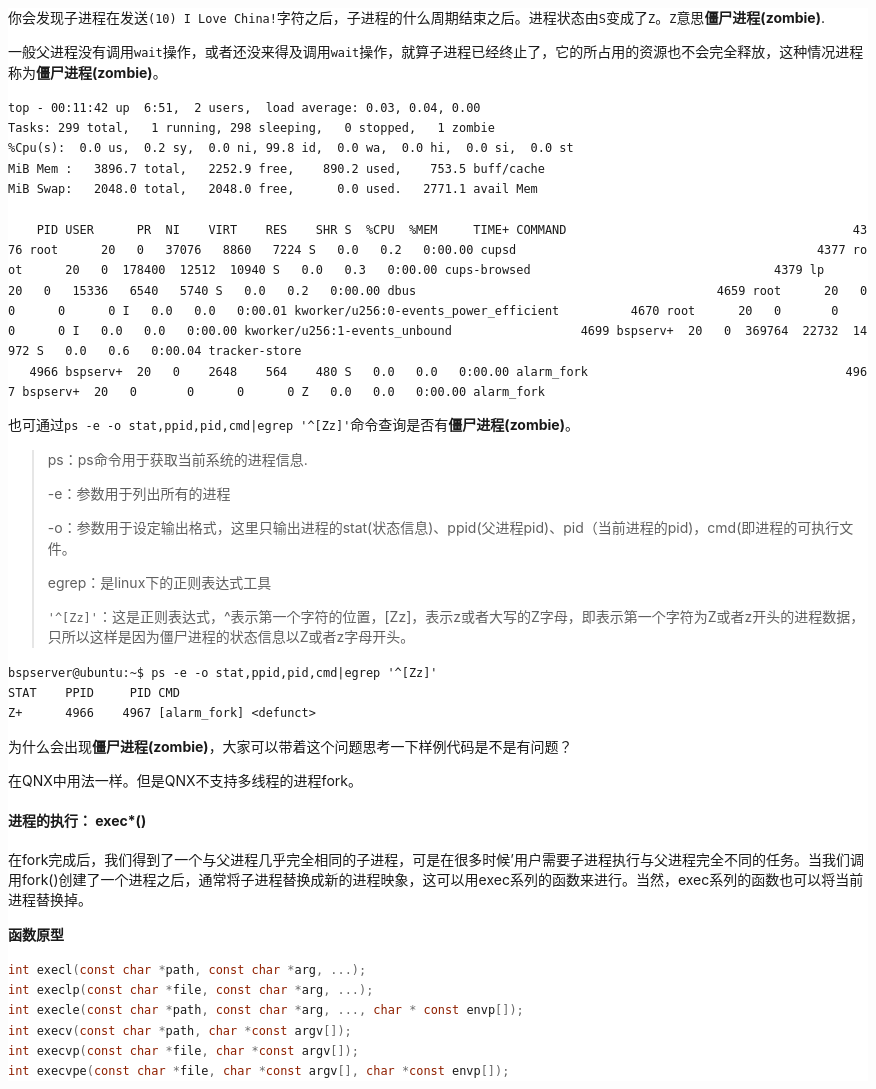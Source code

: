 你会发现子进程在发送`(10) I Love China!`字符之后，子进程的什么周期结束之后。进程状态由`S`变成了`Z`。`Z`意思**僵尸进程(zombie)**.

一般父进程没有调用`wait`操作，或者还没来得及调用`wait`操作，就算子进程已经终止了，它的所占用的资源也不会完全释放，这种情况进程称为**僵尸进程(zombie)**。

```shell
top - 00:11:42 up  6:51,  2 users,  load average: 0.03, 0.04, 0.00
Tasks: 299 total,   1 running, 298 sleeping,   0 stopped,   1 zombie
%Cpu(s):  0.0 us,  0.2 sy,  0.0 ni, 99.8 id,  0.0 wa,  0.0 hi,  0.0 si,  0.0 st
MiB Mem :   3896.7 total,   2252.9 free,    890.2 used,    753.5 buff/cache
MiB Swap:   2048.0 total,   2048.0 free,      0.0 used.   2771.1 avail Mem 

    PID USER      PR  NI    VIRT    RES    SHR S  %CPU  %MEM     TIME+ COMMAND                                        4376 root      20   0   37076   8860   7224 S   0.0   0.2   0:00.00 cupsd                                          4377 root      20   0  178400  12512  10940 S   0.0   0.3   0:00.00 cups-browsed                                  4379 lp        20   0   15336   6540   5740 S   0.0   0.2   0:00.00 dbus                                          4659 root      20   0       0      0      0 I   0.0   0.0   0:00.01 kworker/u256:0-events_power_efficient          4670 root      20   0       0      0      0 I   0.0   0.0   0:00.00 kworker/u256:1-events_unbound                  4699 bspserv+  20   0  369764  22732  14972 S   0.0   0.6   0:00.04 tracker-store 
   4966 bspserv+  20   0    2648    564    480 S   0.0   0.0   0:00.00 alarm_fork                                    4967 bspserv+  20   0       0      0      0 Z   0.0   0.0   0:00.00 alarm_fork   
```

也可通过`ps -e -o stat,ppid,pid,cmd|egrep '^[Zz]'`命令查询是否有**僵尸进程(zombie)**。

>ps：ps命令用于获取当前系统的进程信息.
>
>-e：参数用于列出所有的进程
>
>-o：参数用于设定输出格式，这里只输出进程的stat(状态信息)、ppid(父进程pid)、pid（当前进程的pid)，cmd(即进程的可执行文件。
>
>egrep：是linux下的正则表达式工具
>
>`'^[Zz]'`：这是正则表达式，^表示第一个字符的位置，[Zz]，表示z或者大写的Z字母，即表示第一个字符为Z或者z开头的进程数据，只所以这样是因为僵尸进程的状态信息以Z或者z字母开头。

```shell
bspserver@ubuntu:~$ ps -e -o stat,ppid,pid,cmd|egrep '^[Zz]'
STAT    PPID     PID CMD
Z+      4966    4967 [alarm_fork] <defunct>
```

为什么会出现**僵尸进程(zombie)**，大家可以带着这个问题思考一下样例代码是不是有问题？

在QNX中用法一样。但是QNX不支持多线程的进程fork。

#### 进程的执行： exec*()

在fork完成后，我们得到了一个与父进程几乎完全相同的子进程，可是在很多时候’用户需要子进程执行与父进程完全不同的任务。当我们调用fork()创建了一个进程之后，通常将子进程替换成新的进程映象，这可以用exec系列的函数来进行。当然，exec系列的函数也可以将当前进程替换掉。

**函数原型**

```c
int execl(const char *path, const char *arg, ...);
int execlp(const char *file, const char *arg, ...);
int execle(const char *path, const char *arg, ..., char * const envp[]);
int execv(const char *path, char *const argv[]);
int execvp(const char *file, char *const argv[]);
int execvpe(const char *file, char *const argv[], char *const envp[]);
```
